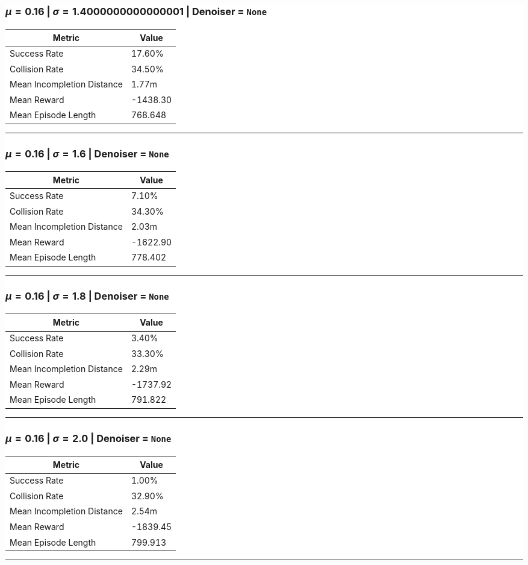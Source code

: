 ### $\mu = 0.16$ | $\sigma = 1.4000000000000001$ | Denoiser = `None`


| Metric                     | Value    |
|----------------------------|----------|
| Success Rate               | 17.60%   |
| Collision Rate             | 34.50%   |
| Mean Incompletion Distance | 1.77m    |
| Mean Reward                | -1438.30 |
| Mean Episode Length        | 768.648  |
---

### $\mu = 0.16$ | $\sigma = 1.6$ | Denoiser = `None`


| Metric                     | Value    |
|----------------------------|----------|
| Success Rate               | 7.10%    |
| Collision Rate             | 34.30%   |
| Mean Incompletion Distance | 2.03m    |
| Mean Reward                | -1622.90 |
| Mean Episode Length        | 778.402  |
---

### $\mu = 0.16$ | $\sigma = 1.8$ | Denoiser = `None`


| Metric                     | Value    |
|----------------------------|----------|
| Success Rate               | 3.40%    |
| Collision Rate             | 33.30%   |
| Mean Incompletion Distance | 2.29m    |
| Mean Reward                | -1737.92 |
| Mean Episode Length        | 791.822  |
---

### $\mu = 0.16$ | $\sigma = 2.0$ | Denoiser = `None`


| Metric                     | Value    |
|----------------------------|----------|
| Success Rate               | 1.00%    |
| Collision Rate             | 32.90%   |
| Mean Incompletion Distance | 2.54m    |
| Mean Reward                | -1839.45 |
| Mean Episode Length        | 799.913  |
---
